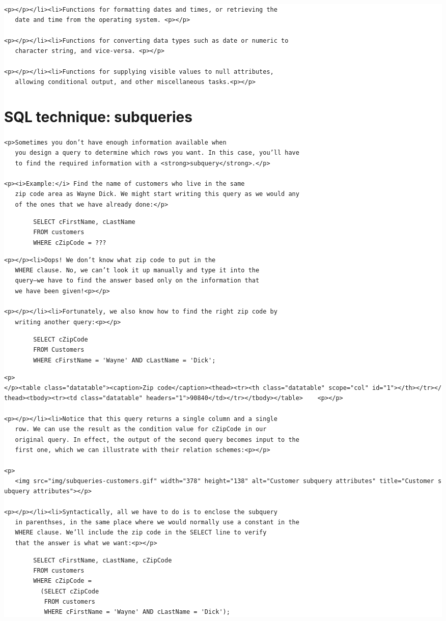     <p></p></li><li>Functions for formatting dates and times, or retrieving the
       date and time from the operating system. <p></p>

    <p></p></li><li>Functions for converting data types such as date or numeric to
       character string, and vice-versa. <p></p>

    <p></p></li><li>Functions for supplying visible values to null attributes,
       allowing conditional output, and other miscellaneous tasks.<p></p>
<h1>SQL technique: subqueries</h1>

    <p>Sometimes you don’t have enough information available when
       you design a query to determine which rows you want. In this case, you’ll have
       to find the required information with a <strong>subquery</strong>.</p>

    <p><i>Example:</i> Find the name of customers who live in the same
       zip code area as Wayne Dick. We might start writing this query as we would any
       of the ones that we have already done:</p>
<pre><code class="hljs sql">        <span class="hljs-operator"><span class="hljs-keyword">SELECT</span> cFirstName, cLastName
        <span class="hljs-keyword">FROM</span> customers
        <span class="hljs-keyword">WHERE</span> cZipCode = ???</span></code></pre>

    <p></p><li>Oops! We don’t know what zip code to put in the
       WHERE clause. No, we can’t look it up manually and type it into the
       query—we have to find the answer based only on the information that
       we have been given!<p></p>

    <p></p></li><li>Fortunately, we also know how to find the right zip code by
       writing another query:<p></p>
<pre><code class="hljs sql">        <span class="hljs-operator"><span class="hljs-keyword">SELECT</span> cZipCode
        <span class="hljs-keyword">FROM</span> Customers
        <span class="hljs-keyword">WHERE</span> cFirstName = <span class="hljs-string">'Wayne'</span> <span class="hljs-keyword">AND</span> cLastName = <span class="hljs-string">'Dick'</span>;</span></code></pre>

    <p>
    </p><table class="datatable"><caption>Zip code</caption><thead><tr><th class="datatable" scope="col" id="1"></th></tr></thead><tbody><tr><td class="datatable" headers="1">90840</td></tr></tbody></table>    <p></p>

    <p></p></li><li>Notice that this query returns a single column and a single
       row. We can use the result as the condition value for cZipCode in our
       original query. In effect, the output of the second query becomes input to the
       first one, which we can illustrate with their relation schemes:<p></p>

    <p>
       <img src="img/subqueries-customers.gif" width="378" height="138" alt="Customer subquery attributes" title="Customer subquery attributes"></p>

    <p></p></li><li>Syntactically, all we have to do is to enclose the subquery
       in parenthses, in the same place where we would normally use a constant in the
       WHERE clause. We’ll include the zip code in the SELECT line to verify
       that the answer is what we want:<p></p>
<pre><code class="hljs sql">        <span class="hljs-operator"><span class="hljs-keyword">SELECT</span> cFirstName, cLastName, cZipCode
        <span class="hljs-keyword">FROM</span> customers
        <span class="hljs-keyword">WHERE</span> cZipCode =
          (<span class="hljs-keyword">SELECT</span> cZipCode
           <span class="hljs-keyword">FROM</span> customers
           <span class="hljs-keyword">WHERE</span> cFirstName = <span class="hljs-string">'Wayne'</span> <span class="hljs-keyword">AND</span> cLastName = <span class="hljs-string">'Dick'</span>);</span></code></pre>
